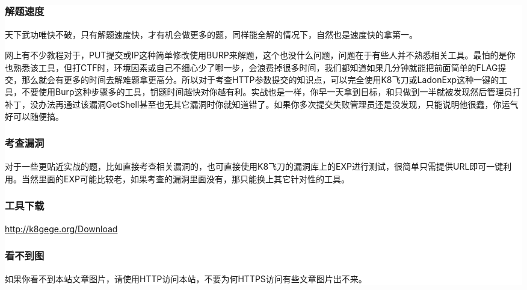### 解题速度

天下武功唯快不破，只有解题速度快，才有机会做更多的题，同样能全解的情况下，自然也是速度快的拿第一。

网上有不少教程对于，PUT提交或IP这种简单修改使用BURP来解题，这个也没什么问题，问题在于有些人并不熟悉相关工具。最怕的是你也熟悉该工具，但打CTF时，环境因素或自己不细心少了哪一步，会浪费掉很多时间，我们都知道如果几分钟就能把前面简单的FLAG提交，那么就会有更多的时间去解难题拿更高分。所以对于考查HTTP参数提交的知识点，可以完全使用K8飞刀或LadonExp这种一键的工具，不要使用Burp这种步骤多的工具，钥题时间越快对你越有利。实战也是一样，你早一天拿到目标，和只做到一半就被发现然后管理员打补丁，没办法再通过该漏洞GetShell甚至也无其它漏洞时你就知道错了。如果你多次提交失败管理员还是没发现，只能说明他很蠢，你运气好可以随便搞。

### 考查漏洞

对于一些更贴近实战的题，比如直接考查相关漏洞的，也可直接使用K8飞刀的漏洞库上的EXP进行测试，很简单只需提供URL即可一键利用。当然里面的EXP可能比较老，如果考查的漏洞里面没有，那只能换上其它针对性的工具。

### 工具下载

http://k8gege.org/Download

### 看不到图

如果你看不到本站文章图片，请使用HTTP访问本站，不要为何HTTPS访问有些文章图片出不来。